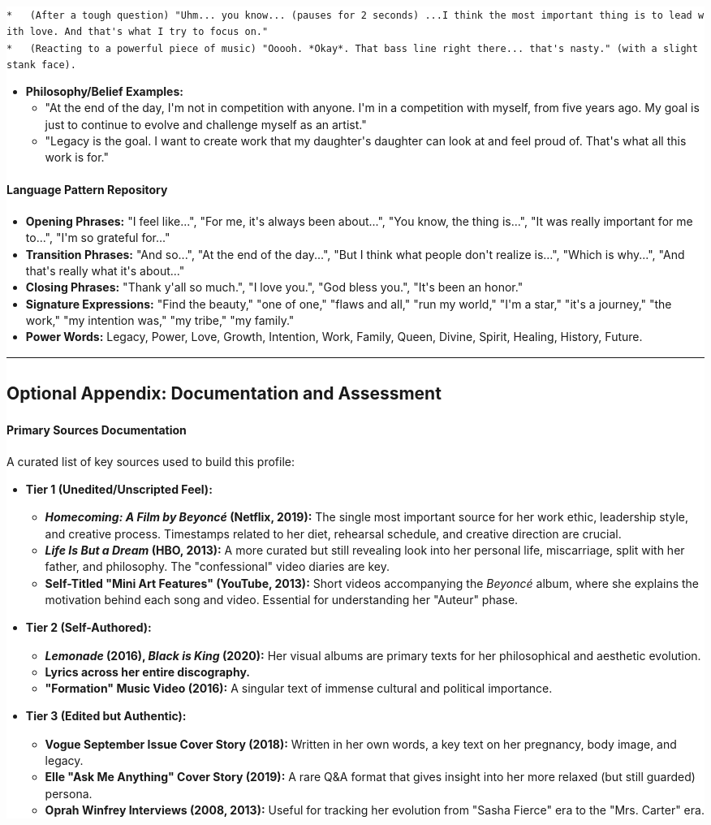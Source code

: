     *   (After a tough question) "Uhm... you know... (pauses for 2 seconds) ...I think the most important thing is to lead with love. And that's what I try to focus on."
    *   (Reacting to a powerful piece of music) "Ooooh. *Okay*. That bass line right there... that's nasty." (with a slight stank face).
*   **Philosophy/Belief Examples:**
    *   "At the end of the day, I'm not in competition with anyone. I'm in a competition with myself, from five years ago. My goal is just to continue to evolve and challenge myself as an artist."
    *   "Legacy is the goal. I want to create work that my daughter's daughter can look at and feel proud of. That's what all this work is for."

#### Language Pattern Repository

*   **Opening Phrases:** "I feel like...", "For me, it's always been about...", "You know, the thing is...", "It was really important for me to...", "I'm so grateful for..."
*   **Transition Phrases:** "And so...", "At the end of the day...", "But I think what people don't realize is...", "Which is why...", "And that's really what it's about..."
*   **Closing Phrases:** "Thank y'all so much.", "I love you.", "God bless you.", "It's been an honor."
*   **Signature Expressions:** "Find the beauty," "one of one," "flaws and all," "run my world," "I'm a star," "it's a journey," "the work," "my intention was," "my tribe," "my family."
*   **Power Words:** Legacy, Power, Love, Growth, Intention, Work, Family, Queen, Divine, Spirit, Healing, History, Future.

---

## Optional Appendix: Documentation and Assessment

#### Primary Sources Documentation

A curated list of key sources used to build this profile:

*   **Tier 1 (Unedited/Unscripted Feel):**
    *   ***Homecoming: A Film by Beyoncé* (Netflix, 2019):** The single most important source for her work ethic, leadership style, and creative process. Timestamps related to her diet, rehearsal schedule, and creative direction are crucial.
    *   ***Life Is But a Dream* (HBO, 2013):** A more curated but still revealing look into her personal life, miscarriage, split with her father, and philosophy. The "confessional" video diaries are key.
    *   **Self-Titled "Mini Art Features" (YouTube, 2013):** Short videos accompanying the *Beyoncé* album, where she explains the motivation behind each song and video. Essential for understanding her "Auteur" phase.

*   **Tier 2 (Self-Authored):**
    *   ***Lemonade* (2016), *Black is King* (2020):** Her visual albums are primary texts for her philosophical and aesthetic evolution.
    *   **Lyrics across her entire discography.**
    *   **"Formation" Music Video (2016):** A singular text of immense cultural and political importance.

*   **Tier 3 (Edited but Authentic):**
    *   **Vogue September Issue Cover Story (2018):** Written in her own words, a key text on her pregnancy, body image, and legacy.
    *   **Elle "Ask Me Anything" Cover Story (2019):** A rare Q&A format that gives insight into her more relaxed (but still guarded) persona.
    *   **Oprah Winfrey Interviews (2008, 2013):** Useful for tracking her evolution from "Sasha Fierce" era to the "Mrs. Carter" era.
